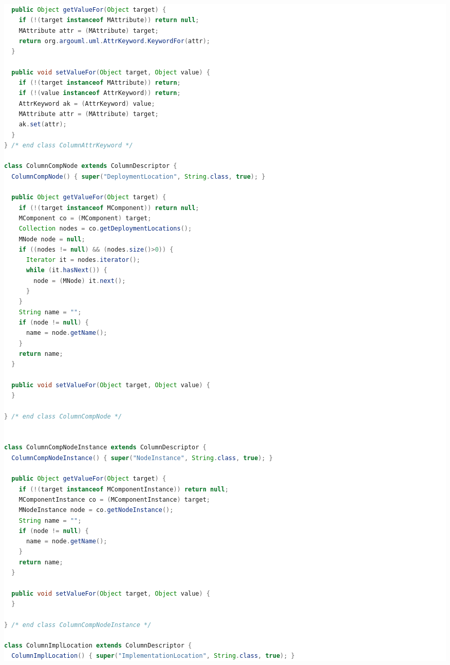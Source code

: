 ```java
  public Object getValueFor(Object target) {
    if (!(target instanceof MAttribute)) return null;
    MAttribute attr = (MAttribute) target;
    return org.argouml.uml.AttrKeyword.KeywordFor(attr);
  }

  public void setValueFor(Object target, Object value) {
    if (!(target instanceof MAttribute)) return;
    if (!(value instanceof AttrKeyword)) return;
    AttrKeyword ak = (AttrKeyword) value;
    MAttribute attr = (MAttribute) target;
    ak.set(attr);
  }  
} /* end class ColumnAttrKeyword */

class ColumnCompNode extends ColumnDescriptor {
  ColumnCompNode() { super("DeploymentLocation", String.class, true); }
  
  public Object getValueFor(Object target) {
    if (!(target instanceof MComponent)) return null;
    MComponent co = (MComponent) target;
    Collection nodes = co.getDeploymentLocations();  
    MNode node = null;
    if ((nodes != null) && (nodes.size()>0)) {
      Iterator it = nodes.iterator();
      while (it.hasNext()) {
        node = (MNode) it.next();
      }
    }
    String name = "";
    if (node != null) {
      name = node.getName();
    }
    return name;
  }

  public void setValueFor(Object target, Object value) {
  }  

} /* end class ColumnCompNode */


class ColumnCompNodeInstance extends ColumnDescriptor {
  ColumnCompNodeInstance() { super("NodeInstance", String.class, true); }
  
  public Object getValueFor(Object target) {
    if (!(target instanceof MComponentInstance)) return null;
    MComponentInstance co = (MComponentInstance) target;
    MNodeInstance node = co.getNodeInstance();
    String name = "";
    if (node != null) {
      name = node.getName();
    }
    return name;
  }

  public void setValueFor(Object target, Object value) {
  }  

} /* end class ColumnCompNodeInstance */

class ColumnImplLocation extends ColumnDescriptor {
  ColumnImplLocation() { super("ImplementationLocation", String.class, true); }
```